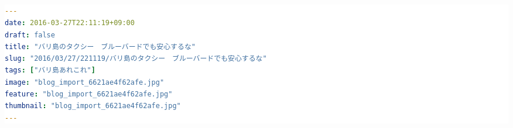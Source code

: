 ```yaml
---
date: 2016-03-27T22:11:19+09:00
draft: false
title: "バリ島のタクシー　ブルーバードでも安心するな"
slug: "2016/03/27/221119/バリ島のタクシー　ブルーバードでも安心するな"
tags: ["バリ島あれこれ"]
image: "blog_import_6621ae4f62afe.jpg"
feature: "blog_import_6621ae4f62afe.jpg"
thumbnail: "blog_import_6621ae4f62afe.jpg"
---
```
